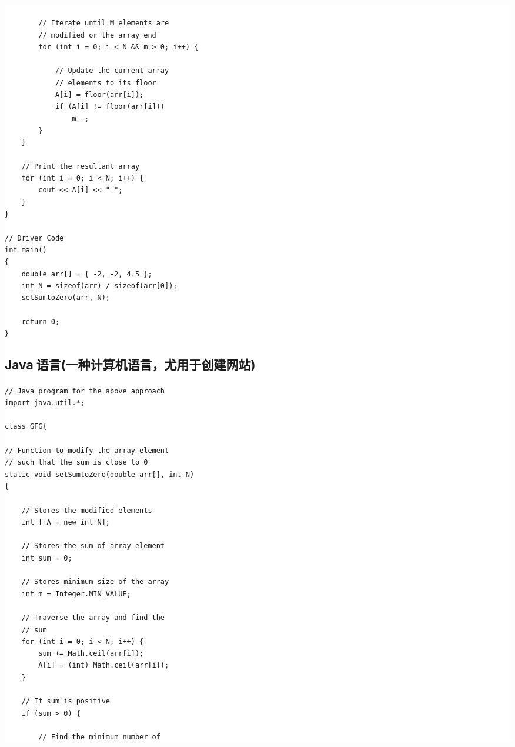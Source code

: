 ```

        // Iterate until M elements are
        // modified or the array end
        for (int i = 0; i < N && m > 0; i++) {

            // Update the current array
            // elements to its floor
            A[i] = floor(arr[i]);
            if (A[i] != floor(arr[i]))
                m--;
        }
    }

    // Print the resultant array
    for (int i = 0; i < N; i++) {
        cout << A[i] << " ";
    }
}

// Driver Code
int main()
{
    double arr[] = { -2, -2, 4.5 };
    int N = sizeof(arr) / sizeof(arr[0]);
    setSumtoZero(arr, N);

    return 0;
}
```

## Java 语言(一种计算机语言，尤用于创建网站)

```
// Java program for the above approach
import java.util.*;

class GFG{

// Function to modify the array element
// such that the sum is close to 0
static void setSumtoZero(double arr[], int N)
{

    // Stores the modified elements
    int []A = new int[N];

    // Stores the sum of array element
    int sum = 0;

    // Stores minimum size of the array
    int m = Integer.MIN_VALUE;

    // Traverse the array and find the
    // sum
    for (int i = 0; i < N; i++) {
        sum += Math.ceil(arr[i]);
        A[i] = (int) Math.ceil(arr[i]);
    }

    // If sum is positive
    if (sum > 0) {

        // Find the minimum number of
```
